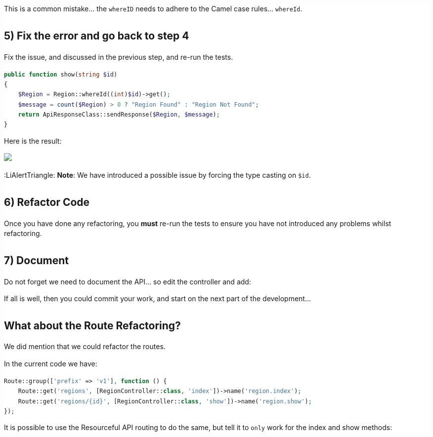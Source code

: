This is a common mistake… the `whereID` needs to adhere to the Camel case rules… `whereId`.

<div class="page-break" style="page-break-before: always;"></div>

## 5) Fix the error and go back to step 4

Fix the issue, and discussed in the previous step, and re-run the tests.

```php
public function show(string $id)  
{  
    $Region = Region::whereId((int)$id)->get();  
    $message = count($Region) > 0 ? "Region Found" : "Region Not Found";  
    return ApiResponseClass::sendResponse($Region, $message);  
}
```

Here is the result:

![](phpstorm-tests-partial-green.png)

:LiAlertTriangle: **Note**: We have introduced a possible issue by forcing the type casting on `$id`. 

## 6) Refactor Code

Once you have done any refactoring, you **must** re-run the tests to ensure you have not introduced any problems whilst refactoring.

## 7) Document

Do not forget we need to document the API… so edit the controller and add:

```php

```

If all is well, then you could commit your work, and start on the next part of the development…

<div class="page-break" style="page-break-before: always;"></div>

## What about the Route Refactoring?

We did mention that we could refactor the routes. 

In the current code we have:

```php
Route::group(['prefix' => 'v1'], function () {
    Route::get('regions', [RegionController::class, 'index'])->name('region.index');  
    Route::get('regions/{id}', [RegionController::class, 'show'])->name('region.show');  
});
```

It is possible to use the Resourceful API routing to do the same, but tell it to `only` work for the index and show methods:
